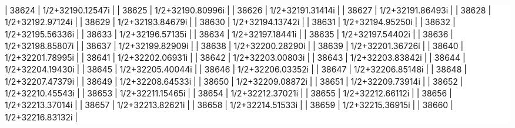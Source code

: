 |  38624 | 1/2+32190.12547i |
|  38625 | 1/2+32190.80996i |
|  38626 | 1/2+32191.31414i |
|  38627 | 1/2+32191.86493i |
|  38628 | 1/2+32192.97124i |
|  38629 | 1/2+32193.84679i |
|  38630 | 1/2+32194.13742i |
|  38631 | 1/2+32194.95250i |
|  38632 | 1/2+32195.56336i |
|  38633 | 1/2+32196.57135i |
|  38634 | 1/2+32197.18441i |
|  38635 | 1/2+32197.54402i |
|  38636 | 1/2+32198.85807i |
|  38637 | 1/2+32199.82909i |
|  38638 | 1/2+32200.28290i |
|  38639 | 1/2+32201.36726i |
|  38640 | 1/2+32201.78995i |
|  38641 | 1/2+32202.06931i |
|  38642 | 1/2+32203.00803i |
|  38643 | 1/2+32203.83842i |
|  38644 | 1/2+32204.19430i |
|  38645 | 1/2+32205.40044i |
|  38646 | 1/2+32206.03352i |
|  38647 | 1/2+32206.85148i |
|  38648 | 1/2+32207.47379i |
|  38649 | 1/2+32208.64533i |
|  38650 | 1/2+32209.08872i |
|  38651 | 1/2+32209.73914i |
|  38652 | 1/2+32210.45543i |
|  38653 | 1/2+32211.15465i |
|  38654 | 1/2+32212.37021i |
|  38655 | 1/2+32212.66112i |
|  38656 | 1/2+32213.37014i |
|  38657 | 1/2+32213.82621i |
|  38658 | 1/2+32214.51533i |
|  38659 | 1/2+32215.36915i |
|  38660 | 1/2+32216.83132i |